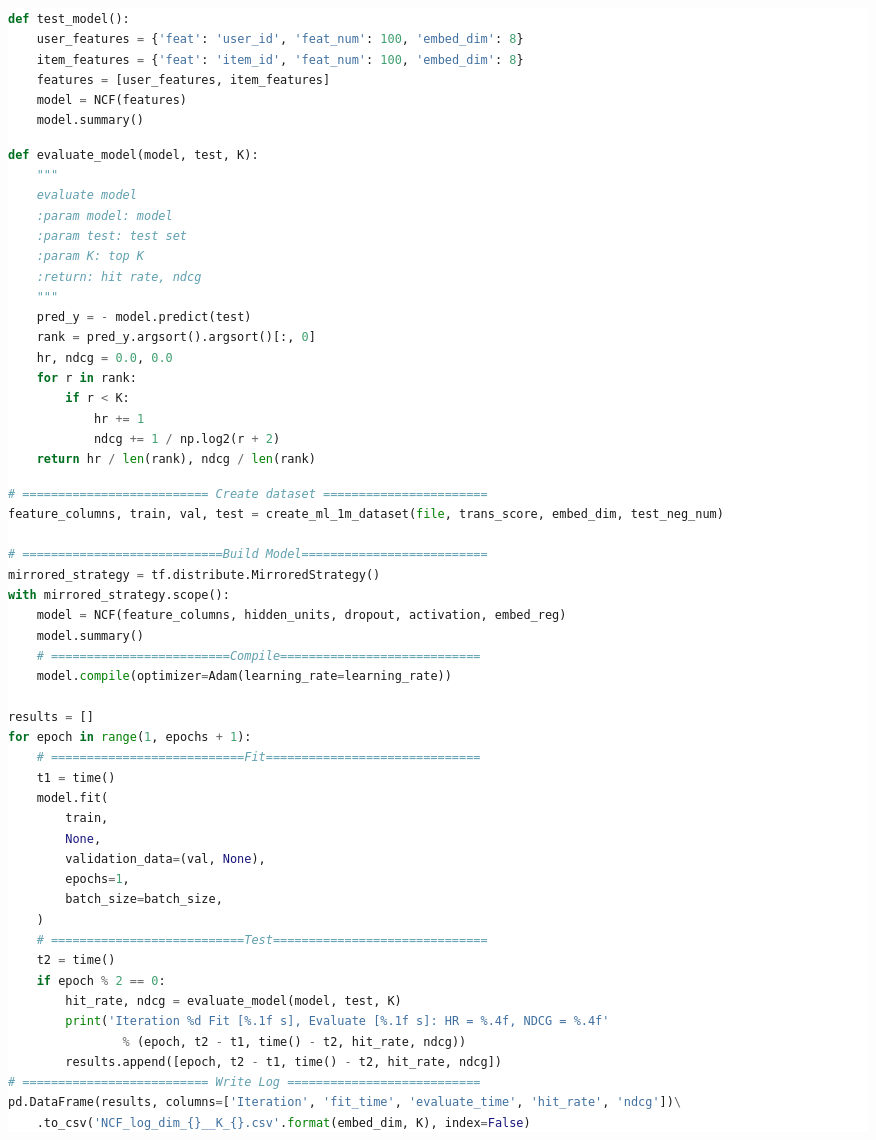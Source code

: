 ```python id="oqnt9DihKuQG" executionInfo={"status": "ok", "timestamp": 1637056673983, "user_tz": -330, "elapsed": 12, "user": {"displayName": "Sparsh Agarwal", "photoUrl": "https://lh3.googleusercontent.com/a/default-user=s64", "userId": "13037694610922482904"}}
def test_model():
    user_features = {'feat': 'user_id', 'feat_num': 100, 'embed_dim': 8}
    item_features = {'feat': 'item_id', 'feat_num': 100, 'embed_dim': 8}
    features = [user_features, item_features]
    model = NCF(features)
    model.summary()
```

```python id="Qdc9Il1pKuMl" executionInfo={"status": "ok", "timestamp": 1637056673985, "user_tz": -330, "elapsed": 12, "user": {"displayName": "Sparsh Agarwal", "photoUrl": "https://lh3.googleusercontent.com/a/default-user=s64", "userId": "13037694610922482904"}}
def evaluate_model(model, test, K):
    """
    evaluate model
    :param model: model
    :param test: test set
    :param K: top K
    :return: hit rate, ndcg
    """
    pred_y = - model.predict(test)
    rank = pred_y.argsort().argsort()[:, 0]
    hr, ndcg = 0.0, 0.0
    for r in rank:
        if r < K:
            hr += 1
            ndcg += 1 / np.log2(r + 2)
    return hr / len(rank), ndcg / len(rank)
```

```python colab={"base_uri": "https://localhost:8080/"} id="gNgKr7GoLK2W" executionInfo={"status": "ok", "timestamp": 1637057570102, "user_tz": -330, "elapsed": 851948, "user": {"displayName": "Sparsh Agarwal", "photoUrl": "https://lh3.googleusercontent.com/a/default-user=s64", "userId": "13037694610922482904"}} outputId="c96b1407-5bbf-4a10-8f1e-99e6c3291967"
# ========================== Create dataset =======================
feature_columns, train, val, test = create_ml_1m_dataset(file, trans_score, embed_dim, test_neg_num)

# ============================Build Model==========================
mirrored_strategy = tf.distribute.MirroredStrategy()
with mirrored_strategy.scope():
    model = NCF(feature_columns, hidden_units, dropout, activation, embed_reg)
    model.summary()
    # =========================Compile============================
    model.compile(optimizer=Adam(learning_rate=learning_rate))

results = []
for epoch in range(1, epochs + 1):
    # ===========================Fit==============================
    t1 = time()
    model.fit(
        train,
        None,
        validation_data=(val, None),
        epochs=1,
        batch_size=batch_size,
    )
    # ===========================Test==============================
    t2 = time()
    if epoch % 2 == 0:
        hit_rate, ndcg = evaluate_model(model, test, K)
        print('Iteration %d Fit [%.1f s], Evaluate [%.1f s]: HR = %.4f, NDCG = %.4f'
                % (epoch, t2 - t1, time() - t2, hit_rate, ndcg))
        results.append([epoch, t2 - t1, time() - t2, hit_rate, ndcg])
# ========================== Write Log ===========================
pd.DataFrame(results, columns=['Iteration', 'fit_time', 'evaluate_time', 'hit_rate', 'ndcg'])\
    .to_csv('NCF_log_dim_{}__K_{}.csv'.format(embed_dim, K), index=False)
```
